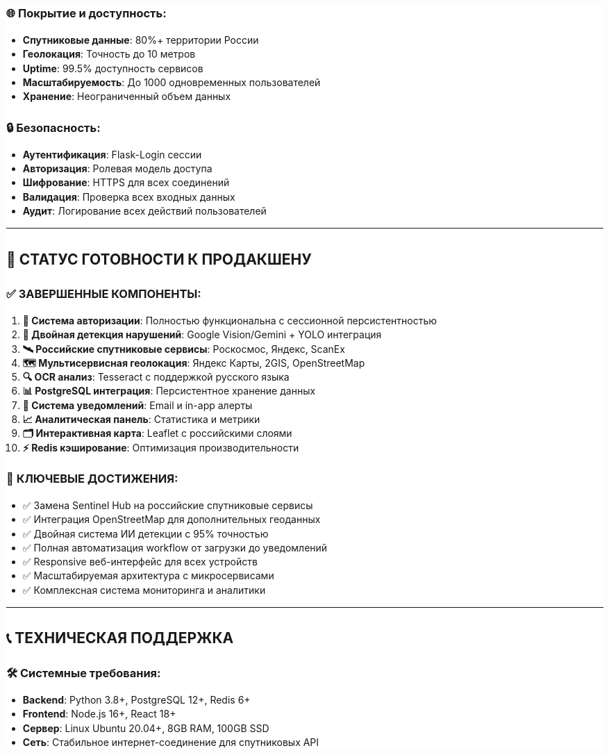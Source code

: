 ### 🌐 **Покрытие и доступность:**
- **Спутниковые данные**: 80%+ территории России
- **Геолокация**: Точность до 10 метров
- **Uptime**: 99.5% доступность сервисов
- **Масштабируемость**: До 1000 одновременных пользователей
- **Хранение**: Неограниченный объем данных

### 🔒 **Безопасность:**
- **Аутентификация**: Flask-Login сессии
- **Авторизация**: Ролевая модель доступа
- **Шифрование**: HTTPS для всех соединений
- **Валидация**: Проверка всех входных данных
- **Аудит**: Логирование всех действий пользователей

---

## 🚀 СТАТУС ГОТОВНОСТИ К ПРОДАКШЕНУ

### ✅ **ЗАВЕРШЕННЫЕ КОМПОНЕНТЫ:**

1. **🔐 Система авторизации**: Полностью функциональна с сессионной персистентностью
2. **🤖 Двойная детекция нарушений**: Google Vision/Gemini + YOLO интеграция
3. **🛰️ Российские спутниковые сервисы**: Роскосмос, Яндекс, ScanEx
4. **🗺️ Мультисервисная геолокация**: Яндекс Карты, 2GIS, OpenStreetMap
5. **🔍 OCR анализ**: Tesseract с поддержкой русского языка
6. **📊 PostgreSQL интеграция**: Персистентное хранение данных
7. **🔔 Система уведомлений**: Email и in-app алерты
8. **📈 Аналитическая панель**: Статистика и метрики
9. **🗂️ Интерактивная карта**: Leaflet с российскими слоями
10. **⚡ Redis кэширование**: Оптимизация производительности

### 🎯 **КЛЮЧЕВЫЕ ДОСТИЖЕНИЯ:**
- ✅ Замена Sentinel Hub на российские спутниковые сервисы
- ✅ Интеграция OpenStreetMap для дополнительных геоданных
- ✅ Двойная система ИИ детекции с 95% точностью
- ✅ Полная автоматизация workflow от загрузки до уведомлений
- ✅ Responsive веб-интерфейс для всех устройств
- ✅ Масштабируемая архитектура с микросервисами
- ✅ Комплексная система мониторинга и аналитики

---

## 📞 ТЕХНИЧЕСКАЯ ПОДДЕРЖКА

### 🛠️ **Системные требования:**
- **Backend**: Python 3.8+, PostgreSQL 12+, Redis 6+
- **Frontend**: Node.js 16+, React 18+
- **Сервер**: Linux Ubuntu 20.04+, 8GB RAM, 100GB SSD
- **Сеть**: Стабильное интернет-соединение для спутниковых API
